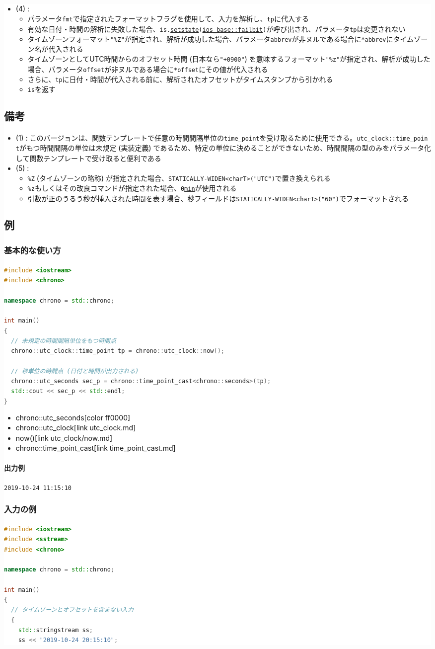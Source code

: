 - (4) :
    - パラメータ`fmt`で指定されたフォーマットフラグを使用して、入力を解析し、`tp`に代入する
    - 有効な日付・時間の解析に失敗した場合、`is.`[`setstate`](/reference/ios/basic_ios/setstate.md)`(`[`ios_base::failbit`](/reference/ios/ios_base/type-iostate.md)`)`が呼び出され、パラメータ`tp`は変更されない
    - タイムゾーンフォーマット`"%Z"`が指定され、解析が成功した場合、パラメータ`abbrev`が非ヌルである場合に`*abbrev`にタイムゾーン名が代入される
    - タイムゾーンとしてUTC時間からのオフセット時間 (日本なら`"+0900"`) を意味するフォーマット`"%z"`が指定され、解析が成功した場合、パラメータ`offset`が非ヌルである場合に`*offset`にその値が代入される
    - さらに、`tp`に日付・時間が代入される前に、解析されたオフセットがタイムスタンプから引かれる
    - `is`を返す


## 備考
- (1) : このバージョンは、関数テンプレートで任意の時間間隔単位の`time_point`を受け取るために使用できる。`utc_clock::time_point`がもつ時間間隔の単位は未規定 (実装定義) であるため、特定の単位に決めることができないため、時間間隔の型のみをパラメータ化して関数テンプレートで受け取ると便利である
- (5) :
    - `%Z` (タイムゾーンの略称) が指定された場合、`STATICALLY-WIDEN<charT>("UTC")`で置き換えられる
    - `%z`もしくはその改良コマンドが指定された場合、`0`[`min`](duration/op_min.md)が使用される
    - 引数が正のうるう秒が挿入された時間を表す場合、秒フィールドは`STATICALLY-WIDEN<charT>("60")`でフォーマットされる


## 例
### 基本的な使い方
```cpp example
#include <iostream>
#include <chrono>

namespace chrono = std::chrono;

int main()
{
  // 未規定の時間間隔単位をもつ時間点
  chrono::utc_clock::time_point tp = chrono::utc_clock::now();

  // 秒単位の時間点 (日付と時間が出力される)
  chrono::utc_seconds sec_p = chrono::time_point_cast<chrono::seconds>(tp);
  std::cout << sec_p << std::endl;
}
```
* chrono::utc_seconds[color ff0000]
* chrono::utc_clock[link utc_clock.md]
* now()[link utc_clock/now.md]
* chrono::time_point_cast[link time_point_cast.md]

#### 出力例
```
2019-10-24 11:15:10
```

### 入力の例
```cpp example
#include <iostream>
#include <sstream>
#include <chrono>

namespace chrono = std::chrono;

int main()
{
  // タイムゾーンとオフセットを含まない入力
  {
    std::stringstream ss;
    ss << "2019-10-24 20:15:10";

```